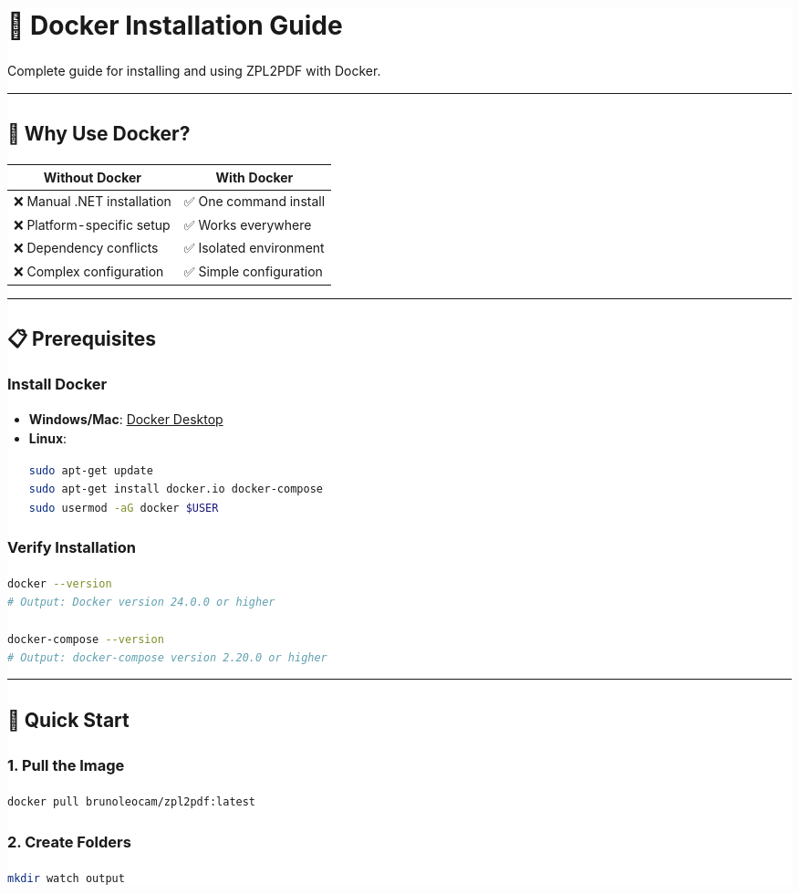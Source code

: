 # 🐳 Docker Installation Guide

Complete guide for installing and using ZPL2PDF with Docker.

---

## 🎯 **Why Use Docker?**

| Without Docker | With Docker |
|----------------|-------------|
| ❌ Manual .NET installation | ✅ One command install |
| ❌ Platform-specific setup | ✅ Works everywhere |
| ❌ Dependency conflicts | ✅ Isolated environment |
| ❌ Complex configuration | ✅ Simple configuration |

---

## 📋 **Prerequisites**

### **Install Docker**
- **Windows/Mac**: [Docker Desktop](https://www.docker.com/products/docker-desktop)
- **Linux**: 
  ```bash
  sudo apt-get update
  sudo apt-get install docker.io docker-compose
  sudo usermod -aG docker $USER
  ```

### **Verify Installation**
```bash
docker --version
# Output: Docker version 24.0.0 or higher

docker-compose --version
# Output: docker-compose version 2.20.0 or higher
```

---

## 🚀 **Quick Start**

### **1. Pull the Image**
```bash
docker pull brunoleocam/zpl2pdf:latest
```

### **2. Create Folders**
```bash
mkdir watch output
```
